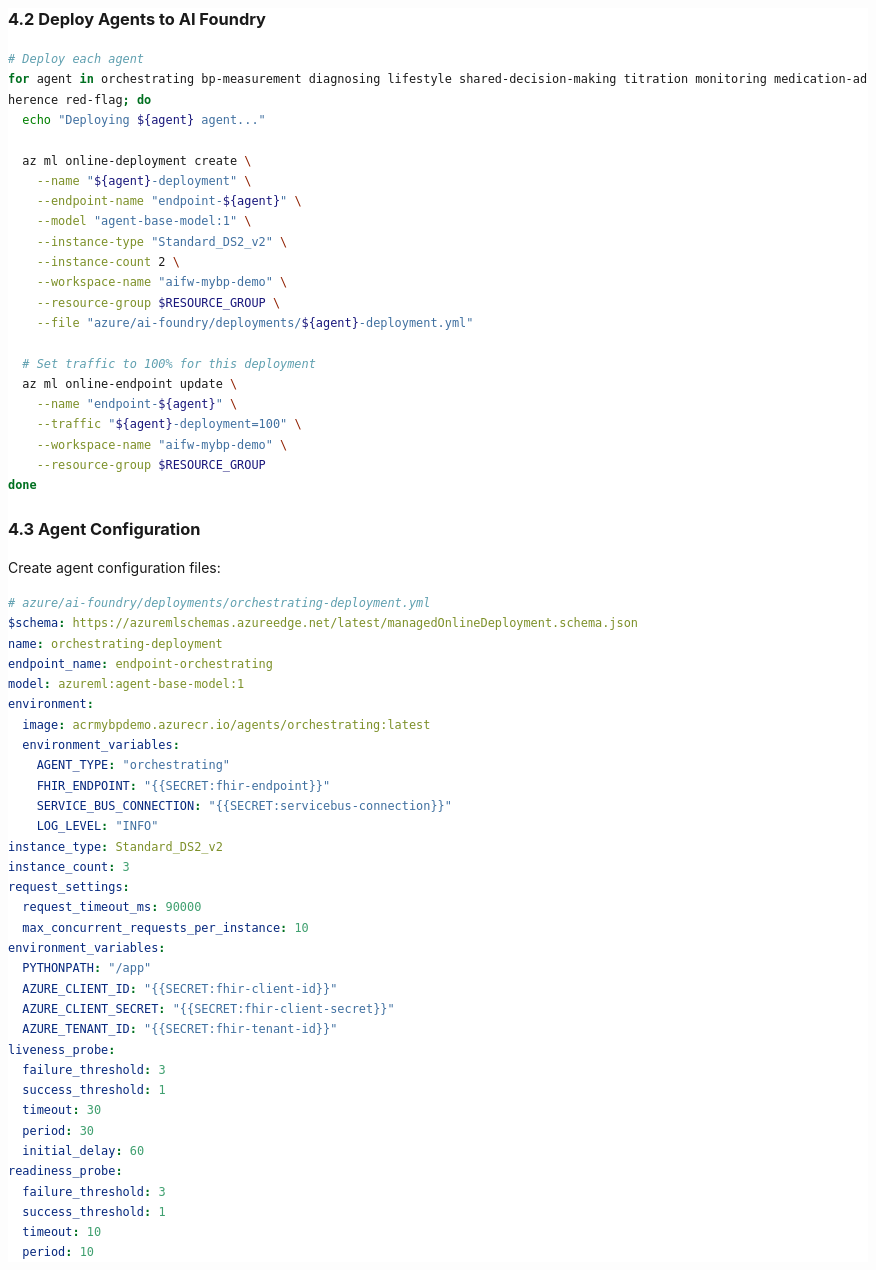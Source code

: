 ### 4.2 Deploy Agents to AI Foundry

```bash
# Deploy each agent
for agent in orchestrating bp-measurement diagnosing lifestyle shared-decision-making titration monitoring medication-adherence red-flag; do
  echo "Deploying ${agent} agent..."
  
  az ml online-deployment create \
    --name "${agent}-deployment" \
    --endpoint-name "endpoint-${agent}" \
    --model "agent-base-model:1" \
    --instance-type "Standard_DS2_v2" \
    --instance-count 2 \
    --workspace-name "aifw-mybp-demo" \
    --resource-group $RESOURCE_GROUP \
    --file "azure/ai-foundry/deployments/${agent}-deployment.yml"
  
  # Set traffic to 100% for this deployment
  az ml online-endpoint update \
    --name "endpoint-${agent}" \
    --traffic "${agent}-deployment=100" \
    --workspace-name "aifw-mybp-demo" \
    --resource-group $RESOURCE_GROUP
done
```

### 4.3 Agent Configuration

Create agent configuration files:

```yaml
# azure/ai-foundry/deployments/orchestrating-deployment.yml
$schema: https://azuremlschemas.azureedge.net/latest/managedOnlineDeployment.schema.json
name: orchestrating-deployment
endpoint_name: endpoint-orchestrating
model: azureml:agent-base-model:1
environment:
  image: acrmybpdemo.azurecr.io/agents/orchestrating:latest
  environment_variables:
    AGENT_TYPE: "orchestrating"
    FHIR_ENDPOINT: "{{SECRET:fhir-endpoint}}"
    SERVICE_BUS_CONNECTION: "{{SECRET:servicebus-connection}}"
    LOG_LEVEL: "INFO"
instance_type: Standard_DS2_v2
instance_count: 3
request_settings:
  request_timeout_ms: 90000
  max_concurrent_requests_per_instance: 10
environment_variables:
  PYTHONPATH: "/app"
  AZURE_CLIENT_ID: "{{SECRET:fhir-client-id}}"
  AZURE_CLIENT_SECRET: "{{SECRET:fhir-client-secret}}"
  AZURE_TENANT_ID: "{{SECRET:fhir-tenant-id}}"
liveness_probe:
  failure_threshold: 3
  success_threshold: 1
  timeout: 30
  period: 30
  initial_delay: 60
readiness_probe:
  failure_threshold: 3
  success_threshold: 1
  timeout: 10
  period: 10
```